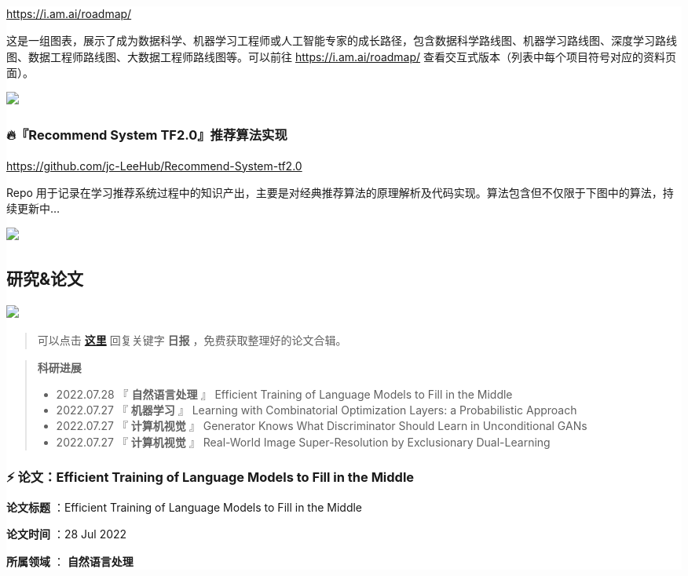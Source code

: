 <https://i.am.ai/roadmap/>

这是一组图表，展示了成为数据科学、机器学习工程师或人工智能专家的成长路径，包含数据科学路线图、机器学习路线图、深度学习路线图、数据工程师路线图、大数据工程师路线图等。可以前往 https://i.am.ai/roadmap/ 查看交互式版本（列表中每个项目符号对应的资料页面）。

![](https://i-blog.csdnimg.cn/blog_migrate/39178ec01ce58611609cf7ab0e9756c1.png)

### 🔥『Recommend System TF2.0』推荐算法实现

<https://github.com/jc-LeeHub/Recommend-System-tf2.0>

Repo 用于记录在学习推荐系统过程中的知识产出，主要是对经典推荐算法的原理解析及代码实现。算法包含但不仅限于下图中的算法，持续更新中…

![](https://i-blog.csdnimg.cn/blog_migrate/c60206891faa516c1ee8a2d008a620ce.png)

## 研究&论文

![](https://i-blog.csdnimg.cn/blog_migrate/7168902e9b0db8e772d07bb793464a74.png)

> 可以点击
> [**这里**](http://tva1.sinaimg.cn/large/0060yMmAly1h2zildocqrj31gi0frgw1.jpg)
> 回复关键字
> **日报**
> ，免费获取整理好的论文合辑。

> **科研进展**
>
> * 2022.07.28 『
>   **自然语言处理**
>   』 Efficient Training of Language Models to Fill in the Middle
> * 2022.07.27 『
>   **机器学习**
>   』 Learning with Combinatorial Optimization Layers: a Probabilistic Approach
> * 2022.07.27 『
>   **计算机视觉**
>   』 Generator Knows What Discriminator Should Learn in Unconditional GANs
> * 2022.07.27 『
>   **计算机视觉**
>   』 Real-World Image Super-Resolution by Exclusionary Dual-Learning

### ⚡ 论文：Efficient Training of Language Models to Fill in the Middle

**论文标题**
：Efficient Training of Language Models to Fill in the Middle

**论文时间**
：28 Jul 2022

**所属领域**
：
**自然语言处理**
